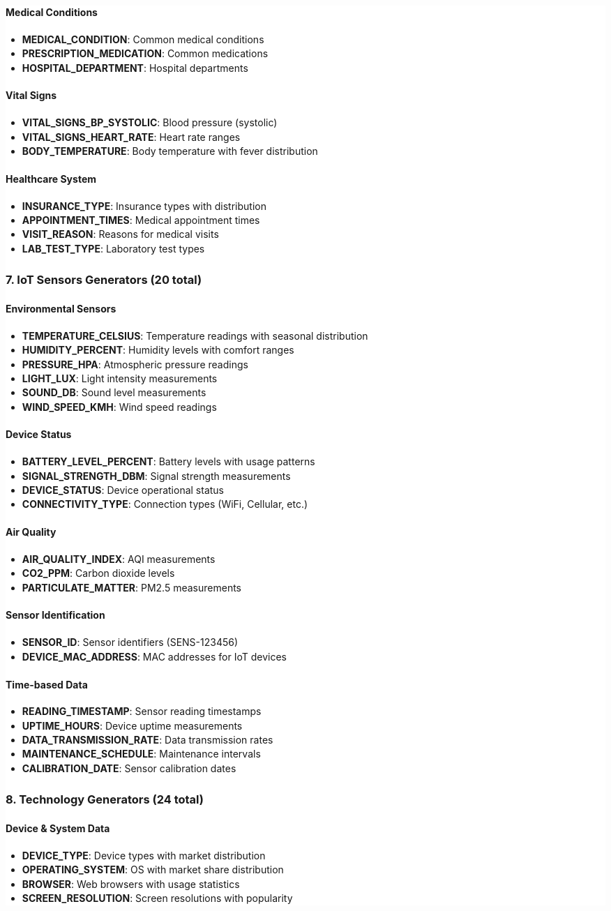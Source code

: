 #### Medical Conditions
- **MEDICAL_CONDITION**: Common medical conditions
- **PRESCRIPTION_MEDICATION**: Common medications
- **HOSPITAL_DEPARTMENT**: Hospital departments

#### Vital Signs
- **VITAL_SIGNS_BP_SYSTOLIC**: Blood pressure (systolic)
- **VITAL_SIGNS_HEART_RATE**: Heart rate ranges
- **BODY_TEMPERATURE**: Body temperature with fever distribution

#### Healthcare System
- **INSURANCE_TYPE**: Insurance types with distribution
- **APPOINTMENT_TIMES**: Medical appointment times
- **VISIT_REASON**: Reasons for medical visits
- **LAB_TEST_TYPE**: Laboratory test types

### 7. IoT Sensors Generators (20 total)

#### Environmental Sensors
- **TEMPERATURE_CELSIUS**: Temperature readings with seasonal distribution
- **HUMIDITY_PERCENT**: Humidity levels with comfort ranges
- **PRESSURE_HPA**: Atmospheric pressure readings
- **LIGHT_LUX**: Light intensity measurements
- **SOUND_DB**: Sound level measurements
- **WIND_SPEED_KMH**: Wind speed readings

#### Device Status
- **BATTERY_LEVEL_PERCENT**: Battery levels with usage patterns
- **SIGNAL_STRENGTH_DBM**: Signal strength measurements
- **DEVICE_STATUS**: Device operational status
- **CONNECTIVITY_TYPE**: Connection types (WiFi, Cellular, etc.)

#### Air Quality
- **AIR_QUALITY_INDEX**: AQI measurements
- **CO2_PPM**: Carbon dioxide levels
- **PARTICULATE_MATTER**: PM2.5 measurements

#### Sensor Identification
- **SENSOR_ID**: Sensor identifiers (SENS-123456)
- **DEVICE_MAC_ADDRESS**: MAC addresses for IoT devices

#### Time-based Data
- **READING_TIMESTAMP**: Sensor reading timestamps
- **UPTIME_HOURS**: Device uptime measurements
- **DATA_TRANSMISSION_RATE**: Data transmission rates
- **MAINTENANCE_SCHEDULE**: Maintenance intervals
- **CALIBRATION_DATE**: Sensor calibration dates

### 8. Technology Generators (24 total)

#### Device & System Data
- **DEVICE_TYPE**: Device types with market distribution
- **OPERATING_SYSTEM**: OS with market share distribution
- **BROWSER**: Web browsers with usage statistics
- **SCREEN_RESOLUTION**: Screen resolutions with popularity
